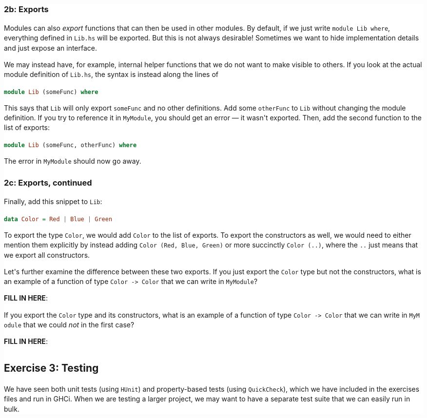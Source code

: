 ### 2b: Exports

Modules can also _export_ functions that can then be used in other modules. By
default, if we just write `module Lib where`, everything defined in `Lib.hs`
will be exported. But this is not always desirable! Sometimes we want to
hide implementation details and just expose an interface.

We may instead have, for example, internal helper functions that we do not want
to make visible to others. If you look at the actual module definition of
`Lib.hs`, the syntax is instead along the lines of

```Haskell
module Lib (someFunc) where
```

This says that `Lib` will only export `someFunc` and no other definitions. Add
some `otherFunc` to `Lib` without changing the module definition. If you try to
reference it in `MyModule`, you should get an error — it wasn't exported. Then,
add the second function to the list of exports:

```Haskell
module Lib (someFunc, otherFunc) where
```

The error in `MyModule` should now go away.

### 2c: Exports, continued

Finally, add this snippet to `Lib`:

```Haskell
data Color = Red | Blue | Green
```

To export the type `Color`, we would add `Color` to the list of exports. To
export the constructors as well, we would need to either mention them
explicitly by instead adding `Color (Red, Blue, Green)` or more succinctly
`Color (..)`, where the `..` just means that we export all constructors.

Let's further examine the difference between these two exports. If you just
export the `Color` type but not the constructors, what is an example of a
function of type `Color -> Color` that we can write in `MyModule`?

**FILL IN HERE**:

If you export the `Color` type and its constructors, what is an example of a
function of type `Color -> Color` that we can write in `MyModule` that we could
_not_ in the first case?

**FILL IN HERE**:

## Exercise 3: Testing

We have seen both unit tests (using `HUnit`) and property-based tests (using
`QuickCheck`), which we have included in the exercises files and run in GHCi.
When we are testing a larger project, we may want to have a separate test suite
that we can easily run in bulk.
